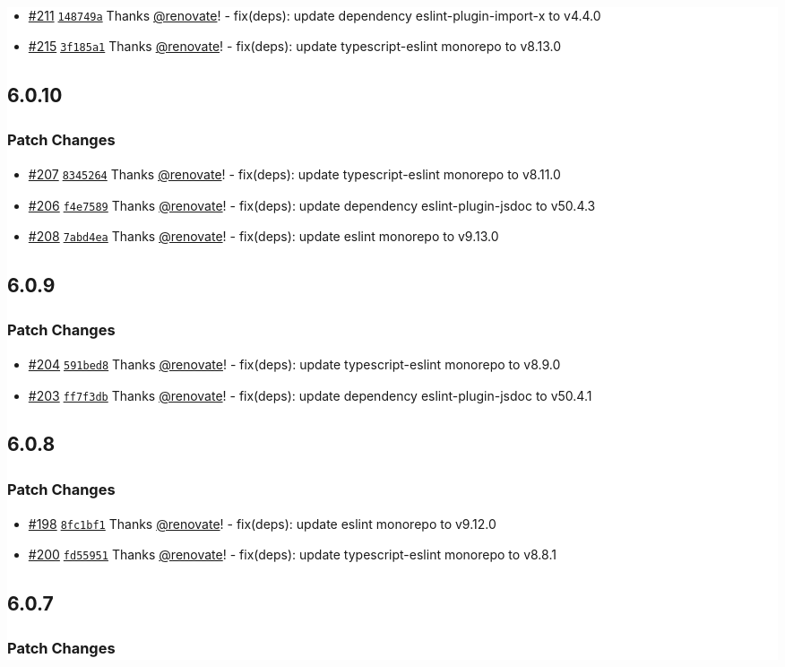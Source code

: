 - [#211](https://github.com/Robot-Inventor/eslint-config/pull/211) [`148749a`](https://github.com/Robot-Inventor/eslint-config/commit/148749a1b541848c2bca5f3b75ad51f52d44a107) Thanks [@renovate](https://github.com/apps/renovate)! - fix(deps): update dependency eslint-plugin-import-x to v4.4.0

- [#215](https://github.com/Robot-Inventor/eslint-config/pull/215) [`3f185a1`](https://github.com/Robot-Inventor/eslint-config/commit/3f185a1f4b4654f7b456d365c9efd78225976888) Thanks [@renovate](https://github.com/apps/renovate)! - fix(deps): update typescript-eslint monorepo to v8.13.0

## 6.0.10

### Patch Changes

- [#207](https://github.com/Robot-Inventor/eslint-config/pull/207) [`8345264`](https://github.com/Robot-Inventor/eslint-config/commit/83452645a8da434e58b68e045dcf9f72d73d8207) Thanks [@renovate](https://github.com/apps/renovate)! - fix(deps): update typescript-eslint monorepo to v8.11.0

- [#206](https://github.com/Robot-Inventor/eslint-config/pull/206) [`f4e7589`](https://github.com/Robot-Inventor/eslint-config/commit/f4e7589bbb2bcef197bba0accdf81a9b50a2e08d) Thanks [@renovate](https://github.com/apps/renovate)! - fix(deps): update dependency eslint-plugin-jsdoc to v50.4.3

- [#208](https://github.com/Robot-Inventor/eslint-config/pull/208) [`7abd4ea`](https://github.com/Robot-Inventor/eslint-config/commit/7abd4ea31a2594e8131ed4827e4828fcffd4219b) Thanks [@renovate](https://github.com/apps/renovate)! - fix(deps): update eslint monorepo to v9.13.0

## 6.0.9

### Patch Changes

- [#204](https://github.com/Robot-Inventor/eslint-config/pull/204) [`591bed8`](https://github.com/Robot-Inventor/eslint-config/commit/591bed839de8e70ccca7ebc5cfe77cb6311e22c6) Thanks [@renovate](https://github.com/apps/renovate)! - fix(deps): update typescript-eslint monorepo to v8.9.0

- [#203](https://github.com/Robot-Inventor/eslint-config/pull/203) [`ff7f3db`](https://github.com/Robot-Inventor/eslint-config/commit/ff7f3dbe655b2583fc0d8395753f53a324a03b9e) Thanks [@renovate](https://github.com/apps/renovate)! - fix(deps): update dependency eslint-plugin-jsdoc to v50.4.1

## 6.0.8

### Patch Changes

- [#198](https://github.com/Robot-Inventor/eslint-config/pull/198) [`8fc1bf1`](https://github.com/Robot-Inventor/eslint-config/commit/8fc1bf1e6f446bde9cb2d89cbe96fe2438244090) Thanks [@renovate](https://github.com/apps/renovate)! - fix(deps): update eslint monorepo to v9.12.0

- [#200](https://github.com/Robot-Inventor/eslint-config/pull/200) [`fd55951`](https://github.com/Robot-Inventor/eslint-config/commit/fd559510cd46af03e264255d7451dcbe48717c14) Thanks [@renovate](https://github.com/apps/renovate)! - fix(deps): update typescript-eslint monorepo to v8.8.1

## 6.0.7

### Patch Changes

